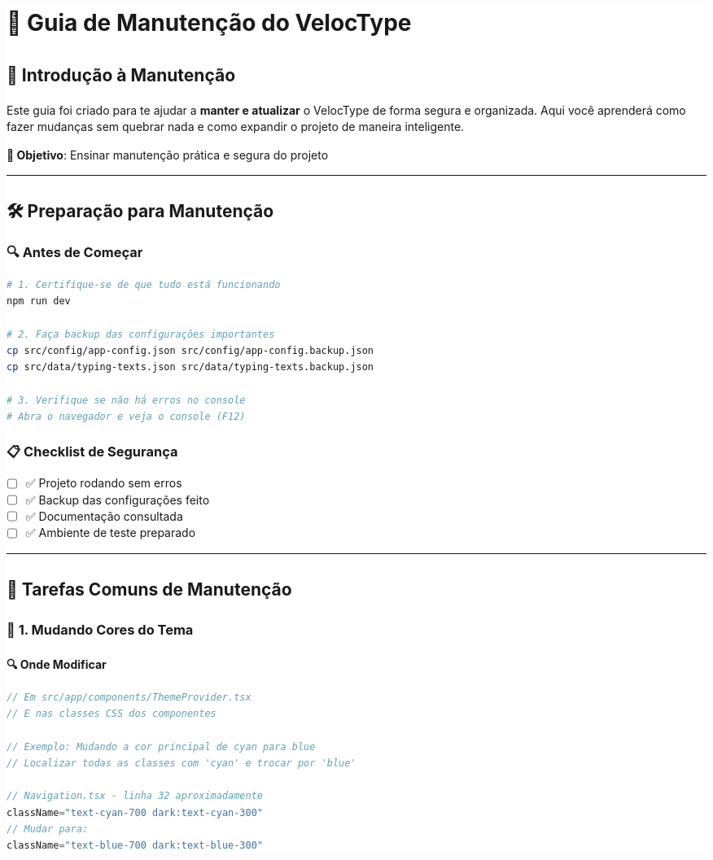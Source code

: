 # 🔧 Guia de Manutenção do VelocType

## 📖 Introdução à Manutenção

Este guia foi criado para te ajudar a **manter e atualizar** o VelocType de forma segura e organizada. Aqui você aprenderá como fazer mudanças sem quebrar nada e como expandir o projeto de maneira inteligente.

**🎯 Objetivo**: Ensinar manutenção prática e segura do projeto

---

## 🛠️ Preparação para Manutenção

### 🔍 **Antes de Começar**
```bash
# 1. Certifique-se de que tudo está funcionando
npm run dev

# 2. Faça backup das configurações importantes
cp src/config/app-config.json src/config/app-config.backup.json
cp src/data/typing-texts.json src/data/typing-texts.backup.json

# 3. Verifique se não há erros no console
# Abra o navegador e veja o console (F12)
```

### 📋 **Checklist de Segurança**
- [ ] ✅ Projeto rodando sem erros
- [ ] ✅ Backup das configurações feito
- [ ] ✅ Documentação consultada
- [ ] ✅ Ambiente de teste preparado

---

## 📝 Tarefas Comuns de Manutenção

### 🎨 **1. Mudando Cores do Tema**

#### 🔍 **Onde Modificar**
```typescript
// Em src/app/components/ThemeProvider.tsx
// E nas classes CSS dos componentes

// Exemplo: Mudando a cor principal de cyan para blue
// Localizar todas as classes com 'cyan' e trocar por 'blue'

// Navigation.tsx - linha 32 aproximadamente
className="text-cyan-700 dark:text-cyan-300"
// Mudar para:
className="text-blue-700 dark:text-blue-300"
```
